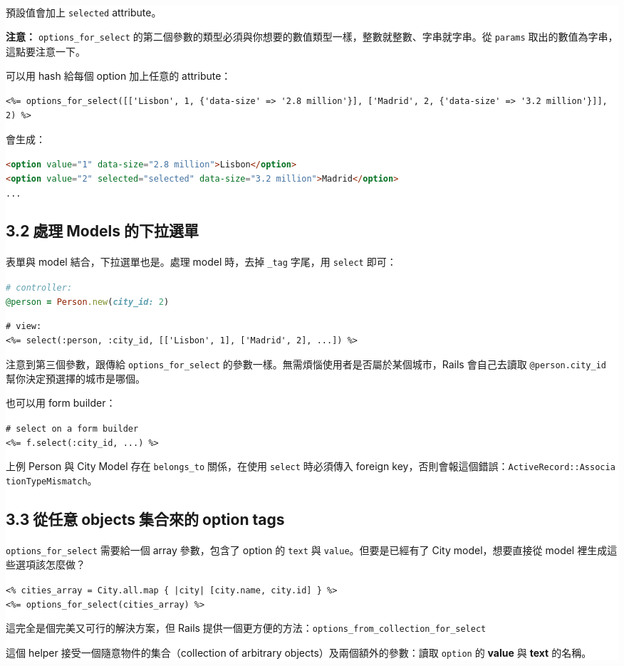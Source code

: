 預設值會加上 `selected` attribute。

__注意：__ `options_for_select` 的第二個參數的類型必須與你想要的數值類型一樣，整數就整數、字串就字串。從 `params` 取出的數值為字串，這點要注意一下。

可以用 hash 給每個 option 加上任意的 attribute：

```html+erb
<%= options_for_select([['Lisbon', 1, {'data-size' => '2.8 million'}], ['Madrid', 2, {'data-size' => '3.2 million'}]], 2) %>
```

會生成：

```html
<option value="1" data-size="2.8 million">Lisbon</option>
<option value="2" selected="selected" data-size="3.2 million">Madrid</option>
...
```

## 3.2 處理 Models 的下拉選單

表單與 model 結合，下拉選單也是。處理 model 時，去掉 `_tag` 字尾，用 `select` 即可：

```ruby
# controller:
@person = Person.new(city_id: 2)
```

```erb
# view:
<%= select(:person, :city_id, [['Lisbon', 1], ['Madrid', 2], ...]) %>
```

注意到第三個參數，跟傳給 `options_for_select` 的參數一樣。無需煩惱使用者是否屬於某個城市，Rails 會自己去讀取 `@person.city_id` 幫你決定預選擇的城市是哪個。

也可以用 form builder：

```erb
# select on a form builder
<%= f.select(:city_id, ...) %>
```

上例 Person 與 City Model 存在 `belongs_to` 關係，在使用 `select` 時必須傳入 foreign key，否則會報這個錯誤：`ActiveRecord::AssociationTypeMismatch`。

## 3.3 從任意 objects 集合來的 option tags

`options_for_select` 需要給一個 array 參數，包含了 option 的 `text` 與 `value`。但要是已經有了 City model，想要直接從 model 裡生成這些選項該怎麼做？

```erb
<% cities_array = City.all.map { |city| [city.name, city.id] } %>
<%= options_for_select(cities_array) %>
```

這完全是個完美又可行的解決方案，但 Rails 提供一個更方便的方法：`options_from_collection_for_select`

這個 helper 接受一個隨意物件的集合（collection of arbitrary objects）及兩個額外的參數：讀取 `option` 的 **value** 與 **text** 的名稱。


[fh]: http://edgeguides.rubyonrails.org/form_helpers.html